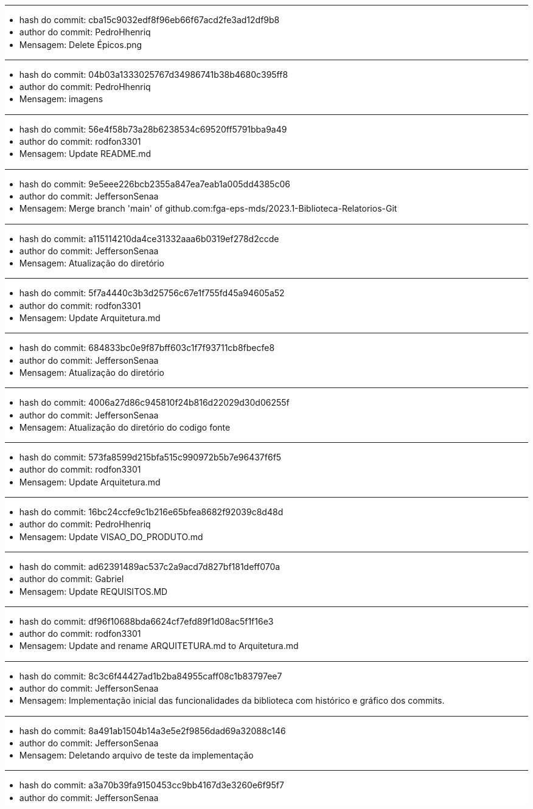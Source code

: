 ----------------------------
- hash do commit: cba15c9032edf8f96eb66f67acd2fe3ad12df9b8
- author do commit: PedroHhenriq
- Mensagem: Delete Épicos.png
----------------------------
- hash do commit: 04b03a1333025767d34986741b38b4680c395ff8
- author do commit: PedroHhenriq
- Mensagem: imagens
----------------------------
- hash do commit: 56e4f58b73a28b6238534c69520ff5791bba9a49
- author do commit: rodfon3301
- Mensagem: Update README.md
----------------------------
- hash do commit: 9e5eee226bcb2355a847ea7eab1a005dd4385c06
- author do commit: JeffersonSenaa
- Mensagem: Merge branch 'main' of github.com:fga-eps-mds/2023.1-Biblioteca-Relatorios-Git
----------------------------
- hash do commit: a115114210da4ce31332aaa6b0319ef278d2ccde
- author do commit: JeffersonSenaa
- Mensagem: Atualização do diretório
----------------------------
- hash do commit: 5f7a4440c3b3d25756c67e1f755fd45a94605a52
- author do commit: rodfon3301
- Mensagem: Update Arquitetura.md
----------------------------
- hash do commit: 684833bc0e9f87bff603c1f7f93711cb8fbecfe8
- author do commit: JeffersonSenaa
- Mensagem: Atualização do diretório
----------------------------
- hash do commit: 4006a27d86c945810f24b816d22029d30d06255f
- author do commit: JeffersonSenaa
- Mensagem: Atualização do diretório do codigo fonte
----------------------------
- hash do commit: 573fa8599d215bfa515c990972b5b7e96437f6f5
- author do commit: rodfon3301
- Mensagem: Update Arquitetura.md
----------------------------
- hash do commit: 16bc24ccfe9c1b216e65bfea8682f92039c8d48d
- author do commit: PedroHhenriq
- Mensagem: Update VISAO_DO_PRODUTO.md
----------------------------
- hash do commit: ad62391489ac537c2a9acd7d827bf181deff070a
- author do commit: Gabriel
- Mensagem: Update REQUISITOS.MD
----------------------------
- hash do commit: df96f10688bda6624cf7efd89f1d08ac5f1f16e3
- author do commit: rodfon3301
- Mensagem: Update and rename ARQUITETURA.md to Arquitetura.md
----------------------------
- hash do commit: 8c3c6f44427ad1b2ba84955caff08c1b83797ee7
- author do commit: JeffersonSenaa
- Mensagem: Implementação inicial das funcionalidades da biblioteca com histórico e gráfico dos commits.
----------------------------
- hash do commit: 8a491ab1504b14a3e5e2f9856dad69a32088c146
- author do commit: JeffersonSenaa
- Mensagem: Deletando arquivo de teste da implementação
----------------------------
- hash do commit: a3a70b39fa9150453cc9bb4167d3e3260e6f95f7
- author do commit: JeffersonSenaa